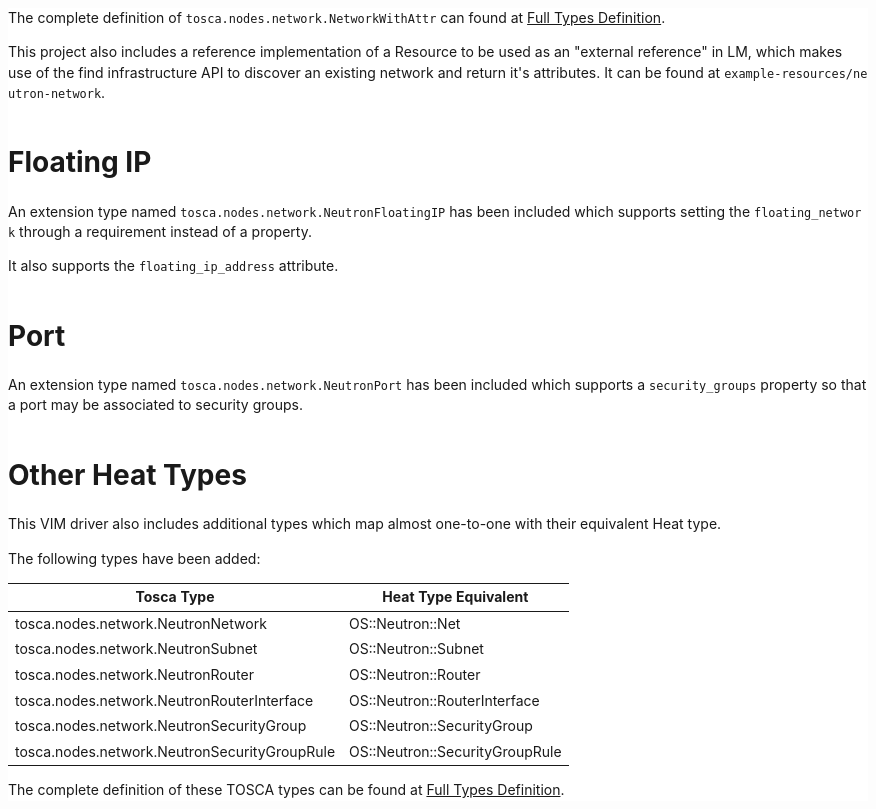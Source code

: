 The complete definition of `tosca.nodes.network.NetworkWithAttr` can found at [Full Types Definition](../reference/full_tosca_types_definition.md).

This project also includes a reference implementation of a Resource to be used as an "external reference" in LM, which makes use of the find infrastructure API to discover an existing network and return it's attributes. It can be found at `example-resources/neutron-network`.

# Floating IP

An extension type named `tosca.nodes.network.NeutronFloatingIP` has been included which supports setting the `floating_network` through a requirement instead of a property.

It also supports the `floating_ip_address` attribute.

# Port

An extension type named `tosca.nodes.network.NeutronPort` has been included which supports a `security_groups` property so that a port may be associated to security groups.

# Other Heat Types

This VIM driver also includes additional types which map almost one-to-one with their equivalent Heat type.

The following types have been added:

| Tosca Type                         | Heat Type Equivalent           |
| ---------------------------------- | ------------------------------ |
| tosca.nodes.network.NeutronNetwork               | OS::Neutron::Net               |
| tosca.nodes.network.NeutronSubnet            | OS::Neutron::Subnet            |
| tosca.nodes.network.NeutronRouter            | OS::Neutron::Router            |
| tosca.nodes.network.NeutronRouterInterface   | OS::Neutron::RouterInterface   |
| tosca.nodes.network.NeutronSecurityGroup     | OS::Neutron::SecurityGroup     |
| tosca.nodes.network.NeutronSecurityGroupRule | OS::Neutron::SecurityGroupRule |

The complete definition of these TOSCA types can be found at [Full Types Definition](../reference/full_tosca_types_definition.md).
